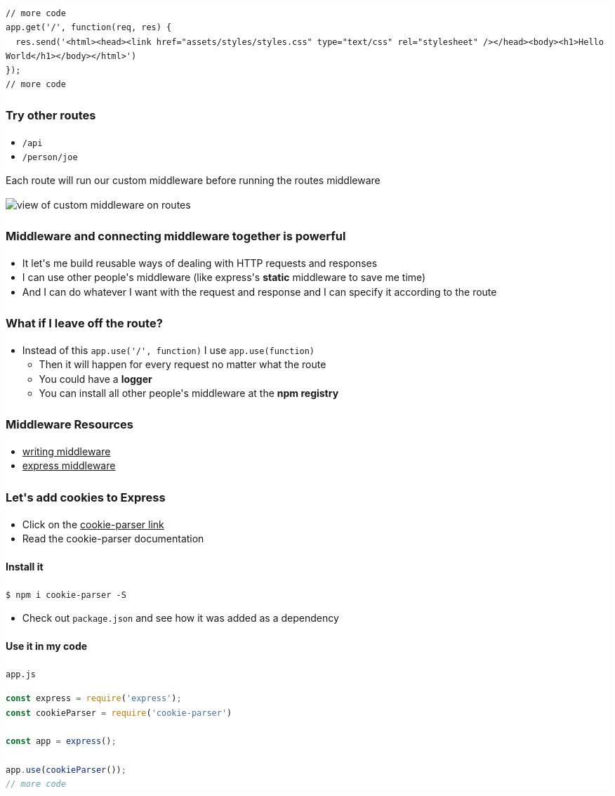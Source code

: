```
// more code
app.get('/', function(req, res) {
  res.send('<html><head><link href="assets/styles/styles.css" type="text/css" rel="stylesheet" /></head><body><h1>Hello World</h1></body></html>')
});
// more code
```

### Try other routes
* `/api`
* `/person/joe`

Each route will run our custom middleware before running the routes middleware

![view of custom middleware on routes](https://i.imgur.com/UtfNDe5.png)

### Middleware and connecting middleware together is powerful
* It let's me build reusable ways of dealing with HTTP requests and responses
* I can use other people's middleware (like express's **static** middleware to save me time)
* And I can do whatever I want with the request and response and I can specify it according to the route

### What if I leave off the route?
* Instead of this `app.use('/', function)` I use `app.use(function)`
    - Then it will happen for every request no matter what the route
    - You could have a **logger**
    - You can install all other people's middleware at the **npm registry**

### Middleware Resources
* [writing middleware](https://expressjs.com/en/guide/writing-middleware.html) 
* [express middleware](https://expressjs.com/en/resources/middleware.html)

### Let's add cookies to Express
* Click on the [cookie-parser link](https://expressjs.com/en/resources/middleware/cookie-parser.html)
* Read the cookie-parser documentation

#### Install it
`$ npm i cookie-parser -S`

* Check out `package.json` and see how it was added as a dependency

#### Use it in my code
`app.js`

```js
const express = require('express');
const cookieParser = require('cookie-parser')

const app = express();

app.use(cookieParser());
// more code
```
